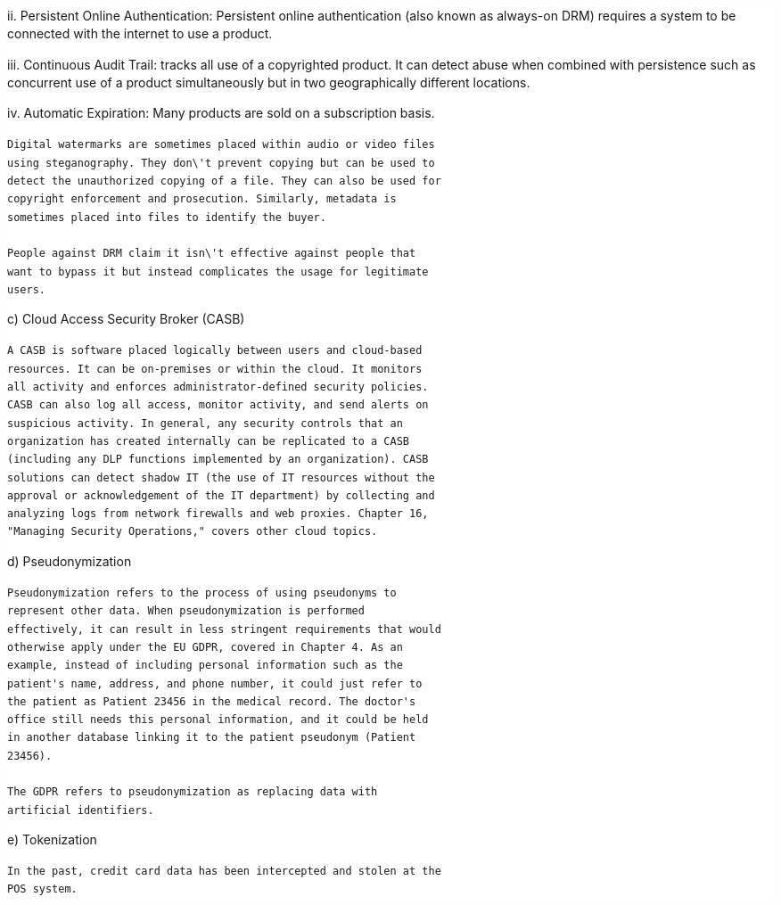 ii. Persistent Online Authentication: Persistent online authentication
    (also known as always-on DRM) requires a system to be connected with
    the internet to use a product.

iii. Continuous Audit Trail: tracks all use of a copyrighted product. It
     can detect abuse when combined with persistence such as concurrent
     use of a product simultaneously but in two geographically different
     locations.

iv. Automatic Expiration: Many products are sold on a subscription
    basis.

    Digital watermarks are sometimes placed within audio or video files
    using steganography. They don\'t prevent copying but can be used to
    detect the unauthorized copying of a file. They can also be used for
    copyright enforcement and prosecution. Similarly, metadata is
    sometimes placed into files to identify the buyer.

    People against DRM claim it isn\'t effective against people that
    want to bypass it but instead complicates the usage for legitimate
    users.



c)  Cloud Access Security Broker (CASB)

    A CASB is software placed logically between users and cloud-based
    resources. It can be on-premises or within the cloud. It monitors
    all activity and enforces administrator-defined security policies.
    CASB can also log all access, monitor activity, and send alerts on
    suspicious activity. In general, any security controls that an
    organization has created internally can be replicated to a CASB
    (including any DLP functions implemented by an organization). CASB
    solutions can detect shadow IT (the use of IT resources without the
    approval or acknowledgement of the IT department) by collecting and
    analyzing logs from network firewalls and web proxies. Chapter 16,
    "Managing Security Operations," covers other cloud topics.

d)  Pseudonymization

    Pseudonymization refers to the process of using pseudonyms to
    represent other data. When pseudonymization is performed
    effectively, it can result in less stringent requirements that would
    otherwise apply under the EU GDPR, covered in Chapter 4. As an
    example, instead of including personal information such as the
    patient's name, address, and phone number, it could just refer to
    the patient as Patient 23456 in the medical record. The doctor's
    office still needs this personal information, and it could be held
    in another database linking it to the patient pseudonym (Patient
    23456).

    The GDPR refers to pseudonymization as replacing data with
    artificial identifiers.

e)  Tokenization

    In the past, credit card data has been intercepted and stolen at the
    POS system.
